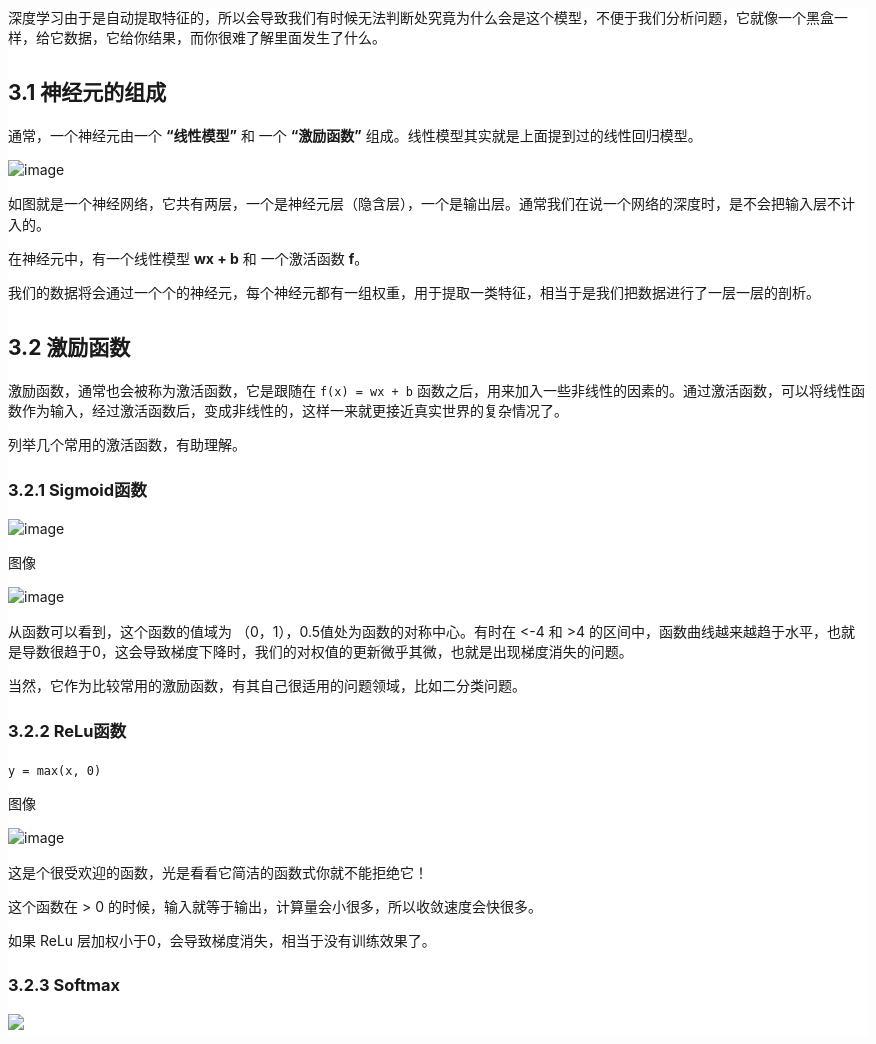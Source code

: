 深度学习由于是自动提取特征的，所以会导致我们有时候无法判断处究竟为什么会是这个模型，不便于我们分析问题，它就像一个黑盒一样，给它数据，它给你结果，而你很难了解里面发生了什么。  

## 3.1 神经元的组成

通常，一个神经元由一个 **“线性模型”** 和 一个 **“激励函数”** 组成。线性模型其实就是上面提到过的线性回归模型。  

![image](http://ogemdlrap.bkt.clouddn.com/IMG_6350.JPG)  

如图就是一个神经网络，它共有两层，一个是神经元层（隐含层），一个是输出层。通常我们在说一个网络的深度时，是不会把输入层不计入的。  

在神经元中，有一个线性模型 **wx + b** 和 一个激活函数 **f**。  

我们的数据将会通过一个个的神经元，每个神经元都有一组权重，用于提取一类特征，相当于是我们把数据进行了一层一层的剖析。

## 3.2 激励函数

激励函数，通常也会被称为激活函数，它是跟随在 `f(x) = wx + b` 函数之后，用来加入一些非线性的因素的。通过激活函数，可以将线性函数作为输入，经过激活函数后，变成非线性的，这样一来就更接近真实世界的复杂情况了。  

列举几个常用的激活函数，有助理解。  

### 3.2.1 Sigmoid函数

![image](http://ogemdlrap.bkt.clouddn.com/%E5%B1%8F%E5%B9%95%E5%BF%AB%E7%85%A7%202018-10-01%2023.48.33.png)  

图像  

![image](http://ogemdlrap.bkt.clouddn.com/%E5%B1%8F%E5%B9%95%E5%BF%AB%E7%85%A7%202018-10-01%2023.49.20.png)   

从函数可以看到，这个函数的值域为 （0，1），0.5值处为函数的对称中心。有时在 <-4 和 >4 的区间中，函数曲线越来越趋于水平，也就是导数很趋于0，这会导致梯度下降时，我们的对权值的更新微乎其微，也就是出现梯度消失的问题。  

当然，它作为比较常用的激励函数，有其自己很适用的问题领域，比如二分类问题。

### 3.2.2 ReLu函数



```
y = max(x, 0)
```


图像 

![image](http://ogemdlrap.bkt.clouddn.com/%E5%B1%8F%E5%B9%95%E5%BF%AB%E7%85%A7%202018-10-01%2023.50.53.png)  

这是个很受欢迎的函数，光是看看它简洁的函数式你就不能拒绝它！  

这个函数在 > 0 的时候，输入就等于输出，计算量会小很多，所以收敛速度会快很多。  

如果 ReLu 层加权小于0，会导致梯度消失，相当于没有训练效果了。

### 3.2.3 Softmax  

![](http://ogemdlrap.bkt.clouddn.com/%E5%B1%8F%E5%B9%95%E5%BF%AB%E7%85%A7%202018-10-02%20%E4%B8%8B%E5%8D%886.28.54.png)  
